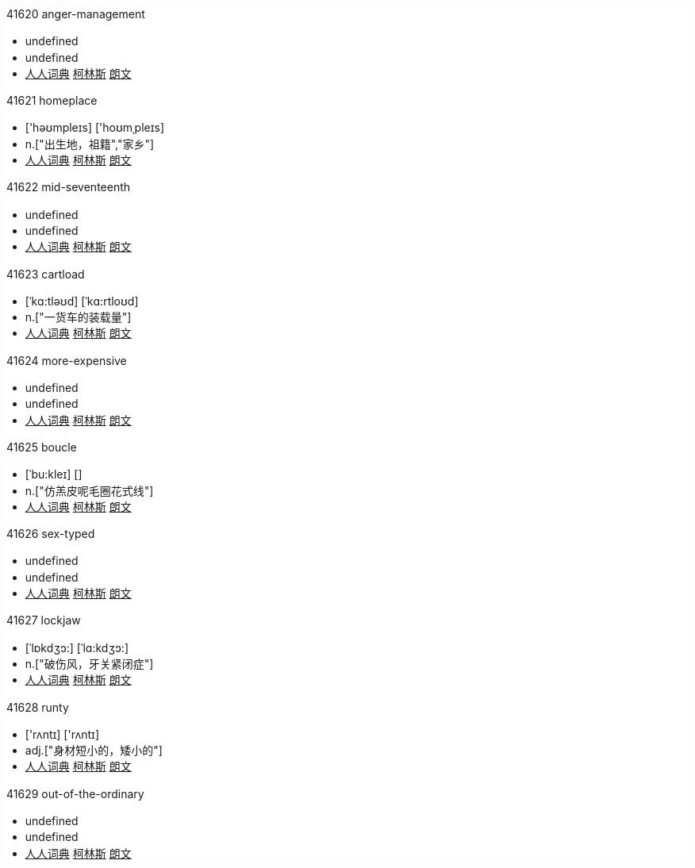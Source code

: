 41620 anger-management 
- undefined 
- undefined 
- [人人词典](https://www.91dict.com/words?w=anger-management) [柯林斯](https://www.collinsdictionary.com/zh/dictionary/english/anger-management) [朗文](https://www.ldoceonline.com/dictionary/anger-management) 

41621 homeplace 
- ['həʊmpleɪs]  ['hoʊmˌpleɪs] 
- n.["出生地，祖籍","家乡"]   
- [人人词典](https://www.91dict.com/words?w=homeplace) [柯林斯](https://www.collinsdictionary.com/zh/dictionary/english/homeplace) [朗文](https://www.ldoceonline.com/dictionary/homeplace) 

41622 mid-seventeenth 
- undefined 
- undefined 
- [人人词典](https://www.91dict.com/words?w=mid-seventeenth) [柯林斯](https://www.collinsdictionary.com/zh/dictionary/english/mid-seventeenth) [朗文](https://www.ldoceonline.com/dictionary/mid-seventeenth) 

41623 cartload 
- [ˈkɑ:tləʊd]  [ˈkɑ:rtloʊd] 
- n.["一货车的装载量"]   
- [人人词典](https://www.91dict.com/words?w=cartload) [柯林斯](https://www.collinsdictionary.com/zh/dictionary/english/cartload) [朗文](https://www.ldoceonline.com/dictionary/cartload) 

41624 more-expensive 
- undefined 
- undefined 
- [人人词典](https://www.91dict.com/words?w=more-expensive) [柯林斯](https://www.collinsdictionary.com/zh/dictionary/english/more-expensive) [朗文](https://www.ldoceonline.com/dictionary/more-expensive) 

41625 boucle 
- [ˈbu:kleɪ]  [] 
- n.["仿羔皮呢毛圈花式线"]   
- [人人词典](https://www.91dict.com/words?w=boucle) [柯林斯](https://www.collinsdictionary.com/zh/dictionary/english/boucle) [朗文](https://www.ldoceonline.com/dictionary/boucle) 

41626 sex-typed 
- undefined 
- undefined 
- [人人词典](https://www.91dict.com/words?w=sex-typed) [柯林斯](https://www.collinsdictionary.com/zh/dictionary/english/sex-typed) [朗文](https://www.ldoceonline.com/dictionary/sex-typed) 

41627 lockjaw 
- [ˈlɒkdʒɔ:]  [ˈlɑ:kdʒɔ:] 
- n.["破伤风，牙关紧闭症"]   
- [人人词典](https://www.91dict.com/words?w=lockjaw) [柯林斯](https://www.collinsdictionary.com/zh/dictionary/english/lockjaw) [朗文](https://www.ldoceonline.com/dictionary/lockjaw) 

41628 runty 
- ['rʌntɪ]  ['rʌntɪ] 
- adj.["身材短小的，矮小的"]   
- [人人词典](https://www.91dict.com/words?w=runty) [柯林斯](https://www.collinsdictionary.com/zh/dictionary/english/runty) [朗文](https://www.ldoceonline.com/dictionary/runty) 

41629 out-of-the-ordinary 
- undefined 
- undefined 
- [人人词典](https://www.91dict.com/words?w=out-of-the-ordinary) [柯林斯](https://www.collinsdictionary.com/zh/dictionary/english/out-of-the-ordinary) [朗文](https://www.ldoceonline.com/dictionary/out-of-the-ordinary) 
